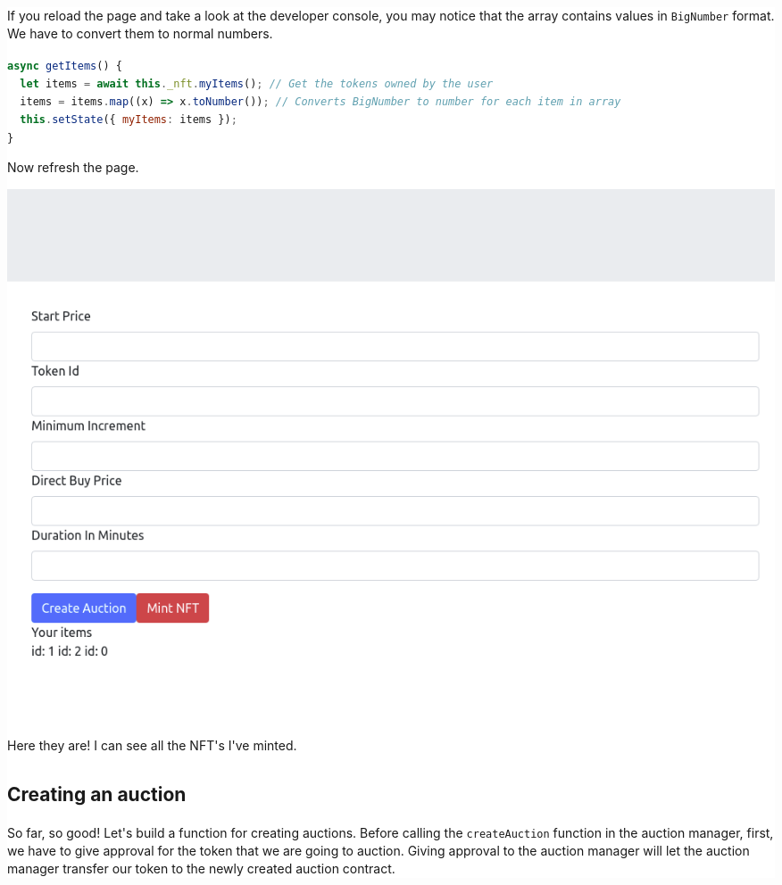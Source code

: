 If you reload the page and take a look at the developer console, you may notice that the array contains values in `BigNumber` format. We have to convert them to normal numbers.

```js
async getItems() {
  let items = await this._nft.myItems(); // Get the tokens owned by the user
  items = items.map((x) => x.toNumber()); // Converts BigNumber to number for each item in array
  this.setState({ myItems: items });
}
```

Now refresh the page.

![Owned NFT's](images/nft-marketplace-owned.png)

Here they are! I can see all the NFT's I've minted.

## Creating an auction

So far, so good! Let's build a function for creating auctions.
Before calling the `createAuction` function in the auction manager, first, we have to give approval for the token that we are going to auction. Giving approval to the auction manager will let the auction manager transfer our token to the newly created auction contract.
